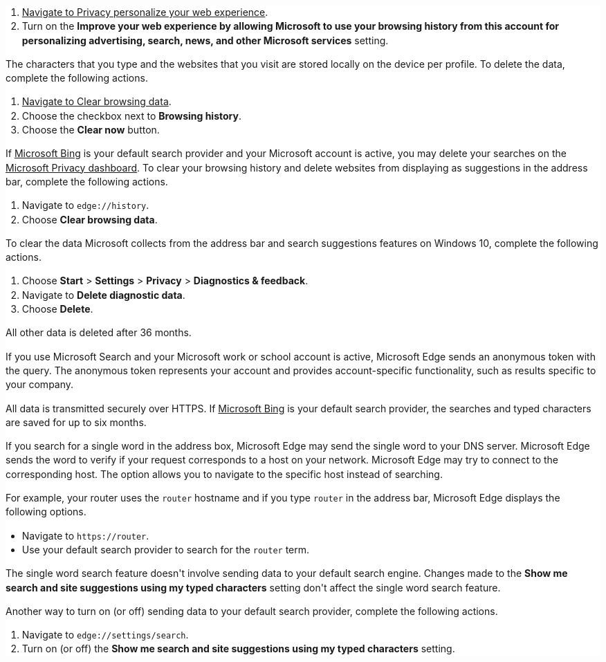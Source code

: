 1.  [Navigate to Privacy personalize your web experience](#navigate-to-privacy-personalize-your-web-experience).  
1.  Turn on the **Improve your web experience by allowing Microsoft to use your browsing history from this account for personalizing advertising, search, news, and other Microsoft services** setting.  
    
The characters that you type and the websites that you visit are stored locally on the device per profile.  To delete the data, complete the following actions.  

1.  [Navigate to Clear browsing data](#navigate-to-clear-browsing-data).  
1.  Choose the checkbox next to **Browsing history**.  
1.  Choose the **Clear now** button.  
    
If [Microsoft Bing][BingMain] is your default search provider and your Microsoft account is active, you may delete your searches on the [Microsoft Privacy dashboard][MicrosoftAccountPrivacy].  To clear your browsing history and delete websites from displaying as suggestions in the address bar, complete the following actions.  

1.  Navigate to `edge://history`.  
1.  Choose **Clear browsing data**.  
    
To clear the data Microsoft collects from the address bar and search suggestions features on Windows 10, complete the following actions.  

1.  Choose **Start** > **Settings** > **Privacy** > **Diagnostics & feedback**.  
1.  Navigate to **Delete diagnostic data**.  
1.  Choose **Delete**.  
    
All other data is deleted after 36 months.  

If you use Microsoft Search and your Microsoft work or school account is active, Microsoft Edge sends an anonymous token with the query.   The anonymous token represents your account and provides account-specific functionality, such as results specific to your company.  

All data is transmitted securely over HTTPS.  If [Microsoft Bing][BingMain] is your default search provider, the searches and typed characters are saved for up to six months.  

If you search for a single word in the address box, Microsoft Edge may send the single word to your DNS server.   Microsoft Edge sends the word to verify if your request corresponds to a host on your network.  Microsoft Edge may try to connect to the corresponding host.  The option allows you to navigate to the specific host instead of searching.  

For example, your router uses the `router` hostname and if you type `router` in the address bar, Microsoft Edge displays the following options.  

*   Navigate to `https://router`.  
*   Use your default search provider to search for the `router` term.  
    
The single word search feature doesn't involve sending data to your default search engine.  Changes made to the **Show me search and site suggestions using my typed characters** setting don't affect the single word search feature.  

Another way to turn on \(or off\) sending data to your default search provider, complete the following actions.  

1.  Navigate to `edge://settings/search`.  
1.  Turn on \(or off\) the **Show me search and site suggestions using my typed characters** setting.  
    

[DeployedgeConfigurationExperiments]: /deployedge/edge-configuration-and-experiments "Microsoft Edge configurations and experimentation | Microsoft Docs"  
[DeployedgePoliciesComponentupdatesenabled]: /deployedge/microsoft-edge-policies#componentupdatesenabled "ComponentUpdatesEnabled - Microsoft Edge - Policies | Microsoft Docs"  
[DeployedgeUpdatePoliciesUpdate]: /deployedge/microsoft-edge-update-policies#update "Update - Microsoft Edge - Update policies | Microsoft Docs"  
[DeployedgeMicrosoftEdgeEnterprisePrivacySettings]: /deployedge/microsoft-edge-enterprise-privacy-settings "Configure Microsoft Edge policies to support enterprise privacy | Microsoft Docs"  
[DeployedgePrivacyOverviewControls]: /deployoffice/privacy/overview-privacy-controls "Overview of privacy controls for Microsoft 365 Apps for enterprise | Microsoft Docs"  
[InternetExplorer11DeployGuideCollectDataEnterpriseSiteDiscovery]: /internet-explorer/ie11-deploy-guide/collect-data-using-enterprise-site-discovery "Collect data using Enterprise Site Discovery | Microsoft Docs"  
[PlayreadyOverviewSimpleEndSystem]: /playready/overview/simple-end-to-end-system "Simple End to End System | Microsoft Docs"  
[WindowsPrivacyConfigureDiagnosticDataOrganization]: /windows/privacy/configure-windows-diagnostic-data-in-your-organization "Configure Windows diagnostic data in your organization | Microsoft Docs"  
[WindowsSecurityInformationProtectionCollectAuditEventLogs]: /windows/security/information-protection/windows-information-protection/collect-wip-audit-event-logs "How to collect Windows Information Protection (WIP) audit event logs | Microsoft Docs"  
[WindowsSecurityThreatProtectionIntelligenceCriteriaPotentiallyUnwanted]: /windows/security/threat-protection/intelligence/criteria#potentially-unwanted-application-pua "Potentially unwanted application (PUA) - How Microsoft identifies malware and potentially unwanted applications | Microsoft Docs"  
[WindowsSecurityThreatProtectionWindowsDefender]: /windows/security/threat-protection/windows-defender-antivirus/detect-block-potentially-unwanted-apps-windows-defender-antivirus "Detect and block potentially unwanted applications | Microsoft Docs"  
[BingMain]: https://bing.com "Microsoft Bing"  
[ChromiumMain]: https://www.chromium.org "The Chromium Projects"  
[GithubW3cIncubatorCommunityGroupSpeechApi]: https://wicg.github.io/speech-api "Web Speech API Draft Report | W3C Incubator Community Group" 
[GoogleChromePrivacyWhitepaper]: https://www.google.com/chrome/privacy/whitepaper.html "Google Chrome Privacy Whitepaper"  
[MicrosoftAccountDevices]: https://account.microsoft.com/devices "Devices | Microsoft Account"  
[MicrosoftAccountFamilyMain]: https://account.microsoft.com/family "Family | Microsoft Account"  
[MicrosoftAccountPrivacy]:  https://account.microsoft.com/privacy/ "Privacy | Microsoft Account"  
[MicrosoftAccountPrivacyAdSettings]: https://account.microsoft.com/privacy/ad-settings "Ad settings - Privacy | Microsoft Account"  
[MicrosoftConcernPrivacy]: https://www.microsoft.com/concern/privacy "Report a Privacy Concern | Microsoft"  
[MicrosoftLicensingProductProducts]: https://www.microsoft.com/licensing/product-licensing/products "Licensing terms | Microsoft Volume Licensing"  
[MicrosoftSupport10607]: https://support.microsoft.com/help/10607 "View and delete browser history in Microsoft Edge | Microsoft Edge support"  
[MicrosoftSupport12413]: https://support.microsoft.com/help/12413 "What is a Microsoft family group? | Microsoft Account support"  
[MicrosoftSupport17443]: https://support.microsoft.com/help/17443 "SmartScreen: FAQ | Microsoft Edge support"  
[MicrosoftSupport4468236]: https://support.microsoft.com/help/4468236 "Diagnostics, feedback, and privacy in Windows 10 | Microsoft Privacy support"  
[MicrosoftSupport4468240]: https://support.microsoft.com/help/4468240 "Windows 10 location service and privacy | Microsoft Privacy support"  
[MicrosoftSupport4532583]: https://support.microsoft.com/help/4532583 "Microsoft Edge browsing history for personalized advertising and experiences | Microsoft Privacy support"  
[MicrosoftSupport4533513]: https://support.microsoft.com/help/4533513 "Browse InPrivate in Microsoft Edge | Microsoft Edge support"  
[MicrosoftAccount4533959]: https://support.microsoft.com/help/4533959 "Learn about tracking prevention in Microsoft Edge | Microsoft Privacy support"  
[OfficeSupport4c83a8d8748642f78e462b0fdf753130]: https://support.office.com/article/4c83a8d8-7486-42f7-8e46-2b0fdf753130 "Download voices for Immersive Reader, Read Mode, and Read Aloud | Office support"  
[W3cEncryptedMediaPrivacy]: https://w3.org/TR/encrypted-media#privacy "11.  Privacy - Encrypted Media Extensions | W3C"  
[W3cGeolocationApiMain]: https://w3.org/TR/geolocation-api "Geolocation API Specification 2nd Edition | W3C"  
[TwitterMsedgedev]: https://www.twitter.com/MSEdgeDev "Microsoft Edge Dev | Twitter"  